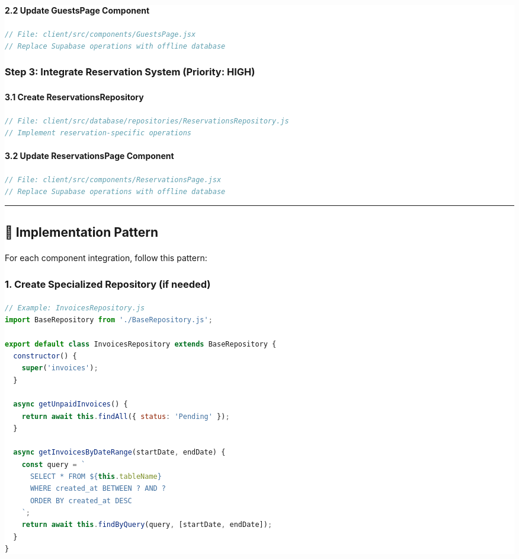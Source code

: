 #### 2.2 Update GuestsPage Component
```javascript
// File: client/src/components/GuestsPage.jsx
// Replace Supabase operations with offline database
```

### **Step 3: Integrate Reservation System (Priority: HIGH)**

#### 3.1 Create ReservationsRepository
```javascript
// File: client/src/database/repositories/ReservationsRepository.js
// Implement reservation-specific operations
```

#### 3.2 Update ReservationsPage Component
```javascript
// File: client/src/components/ReservationsPage.jsx
// Replace Supabase operations with offline database
```

---

## 🔧 Implementation Pattern

For each component integration, follow this pattern:

### **1. Create Specialized Repository (if needed)**
```javascript
// Example: InvoicesRepository.js
import BaseRepository from './BaseRepository.js';

export default class InvoicesRepository extends BaseRepository {
  constructor() {
    super('invoices');
  }

  async getUnpaidInvoices() {
    return await this.findAll({ status: 'Pending' });
  }

  async getInvoicesByDateRange(startDate, endDate) {
    const query = `
      SELECT * FROM ${this.tableName} 
      WHERE created_at BETWEEN ? AND ?
      ORDER BY created_at DESC
    `;
    return await this.findByQuery(query, [startDate, endDate]);
  }
}
```
